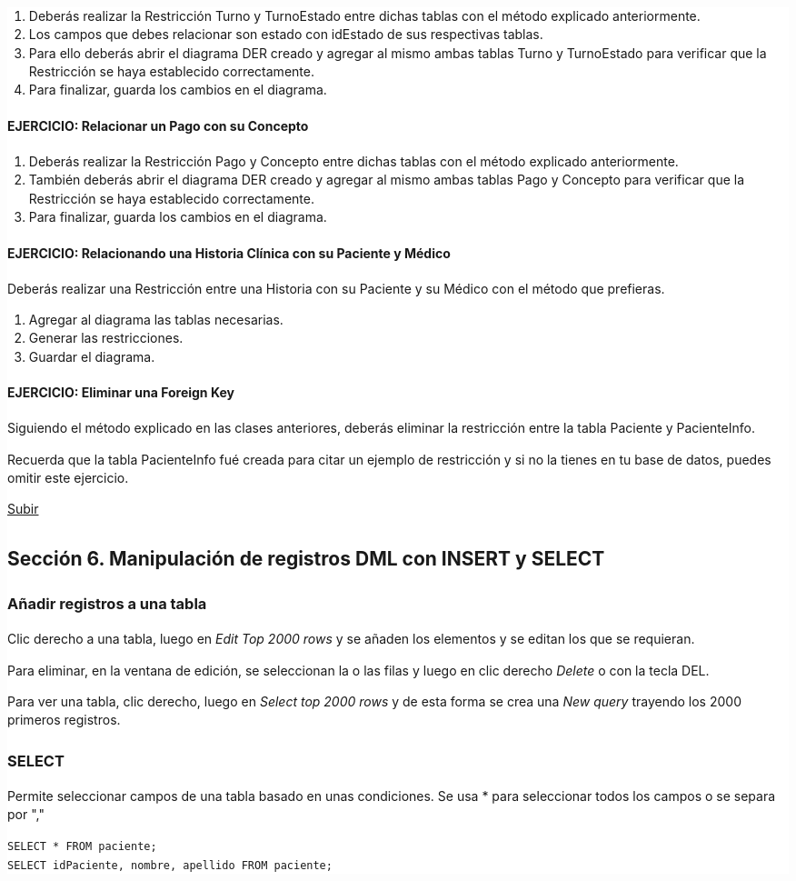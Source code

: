 1. Deberás realizar la Restricción Turno y TurnoEstado entre dichas tablas con el método explicado anteriormente.
2. Los campos que debes relacionar son estado con idEstado de sus respectivas tablas.
3. Para ello deberás abrir el diagrama DER creado y agregar al mismo ambas tablas Turno y TurnoEstado para verificar que la Restricción se haya establecido correctamente.
4. Para finalizar, guarda los cambios en el diagrama.


#### EJERCICIO: Relacionar un Pago con su Concepto
1. Deberás realizar la Restricción Pago y Concepto entre dichas tablas con el método explicado anteriormente.
2. También deberás abrir el diagrama DER creado y agregar al mismo ambas tablas Pago y Concepto para verificar que la Restricción se haya establecido correctamente.
3. Para finalizar, guarda los cambios en el diagrama.

#### EJERCICIO: Relacionando una Historia Clínica con su Paciente y Médico
Deberás realizar una Restricción entre una Historia con su Paciente y su Médico con el método que prefieras.
1. Agregar al diagrama las tablas necesarias.
2. Generar las restricciones.
3. Guardar el diagrama.

#### EJERCICIO: Eliminar una Foreign Key
Siguiendo el método explicado en las clases anteriores, deberás eliminar la restricción entre la tabla Paciente y PacienteInfo.

Recuerda que la tabla PacienteInfo fué creada para citar un ejemplo de restricción y si no la tienes en tu base de datos, puedes omitir este ejercicio.

[Subir](#arriba)
## Sección 6. Manipulación de registros DML con INSERT y SELECT

### Añadir registros a una tabla

Clic derecho a una tabla, luego en *Edit Top 2000 rows* y se añaden los elementos y se editan los que se requieran.

Para eliminar, en la ventana de edición, se seleccionan la o las filas y luego en clic derecho *Delete* o con la tecla DEL.

Para ver una tabla, clic derecho, luego en *Select top 2000 rows* y de esta forma se crea una *New query* trayendo los 2000 primeros registros.

### SELECT

Permite seleccionar campos de una tabla basado en unas condiciones.
Se usa * para seleccionar todos los campos o se separa por ","

~~~
SELECT * FROM paciente;
SELECT idPaciente, nombre, apellido FROM paciente;
~~~
